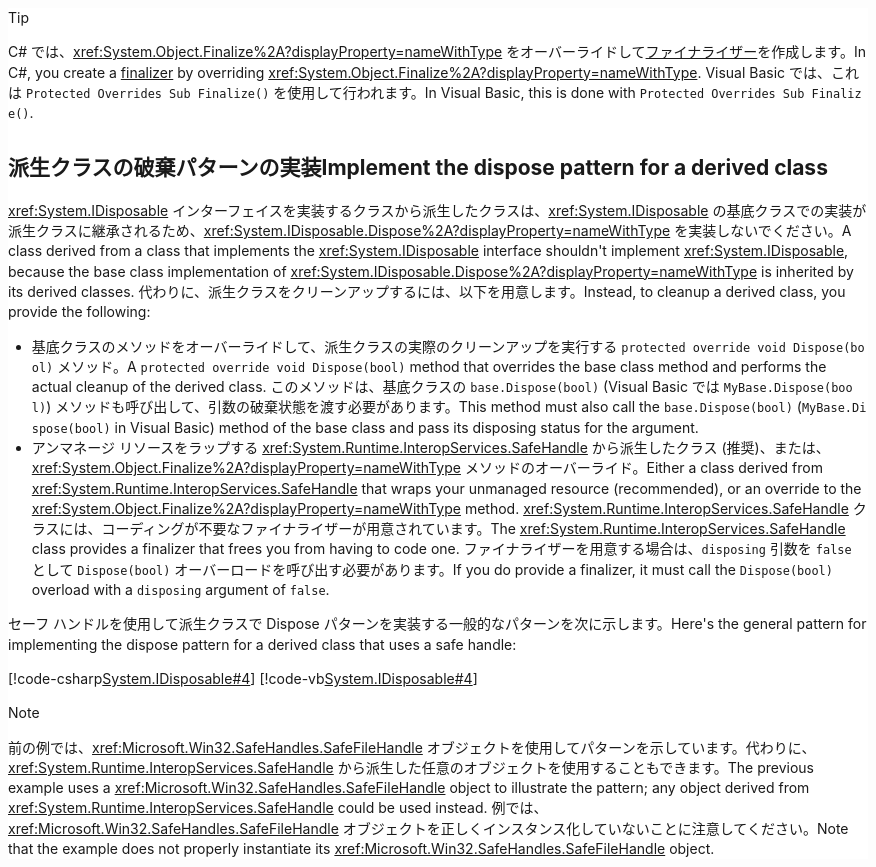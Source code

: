 > [!TIP]
> <span data-ttu-id="a635f-185">C# では、<xref:System.Object.Finalize%2A?displayProperty=nameWithType> をオーバーライドして[ファイナライザー](../../csharp/programming-guide/classes-and-structs/destructors.md)を作成します。</span><span class="sxs-lookup"><span data-stu-id="a635f-185">In C#, you create a [finalizer](../../csharp/programming-guide/classes-and-structs/destructors.md) by overriding <xref:System.Object.Finalize%2A?displayProperty=nameWithType>.</span></span> <span data-ttu-id="a635f-186">Visual Basic では、これは `Protected Overrides Sub Finalize()` を使用して行われます。</span><span class="sxs-lookup"><span data-stu-id="a635f-186">In Visual Basic, this is done with `Protected Overrides Sub Finalize()`.</span></span>

## <a name="implement-the-dispose-pattern-for-a-derived-class"></a><span data-ttu-id="a635f-187">派生クラスの破棄パターンの実装</span><span class="sxs-lookup"><span data-stu-id="a635f-187">Implement the dispose pattern for a derived class</span></span>

<span data-ttu-id="a635f-188"><xref:System.IDisposable> インターフェイスを実装するクラスから派生したクラスは、<xref:System.IDisposable> の基底クラスでの実装が派生クラスに継承されるため、<xref:System.IDisposable.Dispose%2A?displayProperty=nameWithType> を実装しないでください。</span><span class="sxs-lookup"><span data-stu-id="a635f-188">A class derived from a class that implements the <xref:System.IDisposable> interface shouldn't implement <xref:System.IDisposable>, because the base class implementation of <xref:System.IDisposable.Dispose%2A?displayProperty=nameWithType> is inherited by its derived classes.</span></span> <span data-ttu-id="a635f-189">代わりに、派生クラスをクリーンアップするには、以下を用意します。</span><span class="sxs-lookup"><span data-stu-id="a635f-189">Instead, to cleanup a derived class, you provide the following:</span></span>

- <span data-ttu-id="a635f-190">基底クラスのメソッドをオーバーライドして、派生クラスの実際のクリーンアップを実行する `protected override void Dispose(bool)` メソッド。</span><span class="sxs-lookup"><span data-stu-id="a635f-190">A `protected override void Dispose(bool)` method that overrides the base class method and performs the actual cleanup of the derived class.</span></span> <span data-ttu-id="a635f-191">このメソッドは、基底クラスの `base.Dispose(bool)` (Visual Basic では `MyBase.Dispose(bool)`) メソッドも呼び出して、引数の破棄状態を渡す必要があります。</span><span class="sxs-lookup"><span data-stu-id="a635f-191">This method must also call the `base.Dispose(bool)` (`MyBase.Dispose(bool)` in Visual Basic) method of the base class and pass its disposing status for the argument.</span></span>
- <span data-ttu-id="a635f-192">アンマネージ リソースをラップする <xref:System.Runtime.InteropServices.SafeHandle> から派生したクラス (推奨)、または、<xref:System.Object.Finalize%2A?displayProperty=nameWithType> メソッドのオーバーライド。</span><span class="sxs-lookup"><span data-stu-id="a635f-192">Either a class derived from <xref:System.Runtime.InteropServices.SafeHandle> that wraps your unmanaged resource (recommended), or an override to the <xref:System.Object.Finalize%2A?displayProperty=nameWithType> method.</span></span> <span data-ttu-id="a635f-193"><xref:System.Runtime.InteropServices.SafeHandle> クラスには、コーディングが不要なファイナライザーが用意されています。</span><span class="sxs-lookup"><span data-stu-id="a635f-193">The <xref:System.Runtime.InteropServices.SafeHandle> class provides a finalizer that frees you from having to code one.</span></span> <span data-ttu-id="a635f-194">ファイナライザーを用意する場合は、`disposing` 引数を `false` として `Dispose(bool)` オーバーロードを呼び出す必要があります。</span><span class="sxs-lookup"><span data-stu-id="a635f-194">If you do provide a finalizer, it must call the `Dispose(bool)` overload with a `disposing` argument of `false`.</span></span>

<span data-ttu-id="a635f-195">セーフ ハンドルを使用して派生クラスで Dispose パターンを実装する一般的なパターンを次に示します。</span><span class="sxs-lookup"><span data-stu-id="a635f-195">Here's the general pattern for implementing the dispose pattern for a derived class that uses a safe handle:</span></span>

[!code-csharp[System.IDisposable#4](../../../samples/snippets/csharp/VS_Snippets_CLR_System/system.idisposable/cs/derived1.cs#4)]
[!code-vb[System.IDisposable#4](../../../samples/snippets/visualbasic/VS_Snippets_CLR_System/system.idisposable/vb/derived1.vb#4)]

> [!NOTE]
> <span data-ttu-id="a635f-196">前の例では、<xref:Microsoft.Win32.SafeHandles.SafeFileHandle> オブジェクトを使用してパターンを示しています。代わりに、<xref:System.Runtime.InteropServices.SafeHandle> から派生した任意のオブジェクトを使用することもできます。</span><span class="sxs-lookup"><span data-stu-id="a635f-196">The previous example uses a <xref:Microsoft.Win32.SafeHandles.SafeFileHandle> object to illustrate the pattern; any object derived from <xref:System.Runtime.InteropServices.SafeHandle> could be used instead.</span></span> <span data-ttu-id="a635f-197">例では、<xref:Microsoft.Win32.SafeHandles.SafeFileHandle> オブジェクトを正しくインスタンス化していないことに注意してください。</span><span class="sxs-lookup"><span data-stu-id="a635f-197">Note that the example does not properly instantiate its <xref:Microsoft.Win32.SafeHandles.SafeFileHandle> object.</span></span>
